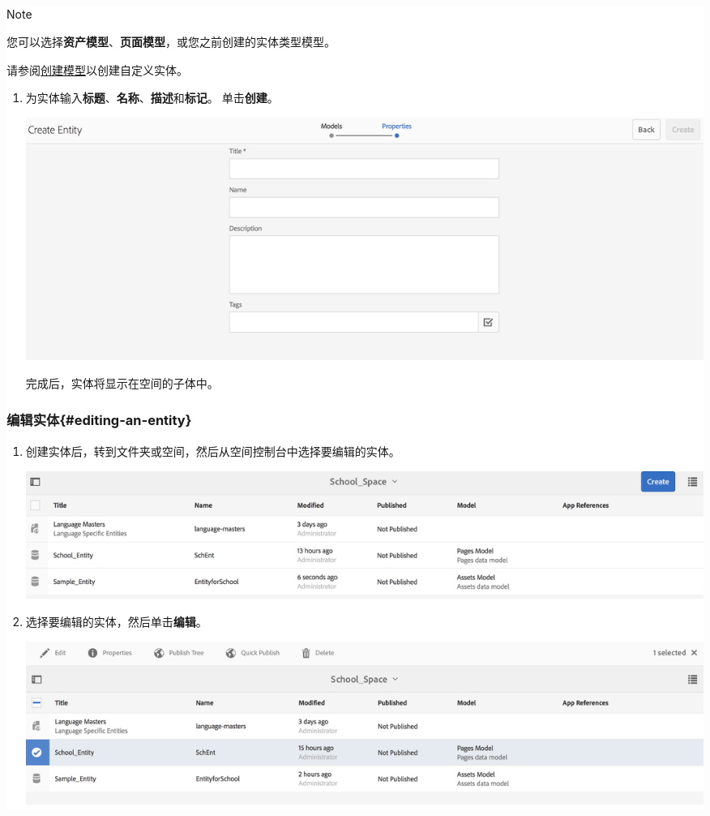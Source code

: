    >[!NOTE]
   >
   >您可以选择&#x200B;**资产模型**、**页面模型**，或您之前创建的实体类型模型。
   >
   >请参阅[创建模型](/help/mobile/administer-mobile-apps.md)以创建自定义实体。

1. 为实体输入&#x200B;**标题**、**名称**、**描述**&#x200B;和&#x200B;**标记**。 单击&#x200B;**创建**。

   ![chlimage_1-94](assets/chlimage_1-94.png)

   完成后，实体将显示在空间的子体中。

### 编辑实体{#editing-an-entity}

1. 创建实体后，转到文件夹或空间，然后从空间控制台中选择要编辑的实体。

   ![chlimage_1-95](assets/chlimage_1-95.png)

1. 选择要编辑的实体，然后单击&#x200B;**编辑**。

   ![chlimage_1-96](assets/chlimage_1-96.png)
